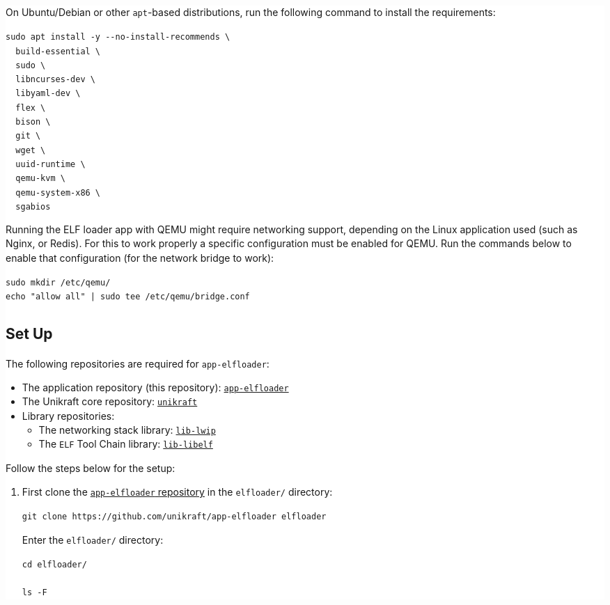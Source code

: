On Ubuntu/Debian or other `apt`-based distributions, run the following command to install the requirements:

```console
sudo apt install -y --no-install-recommends \
  build-essential \
  sudo \
  libncurses-dev \
  libyaml-dev \
  flex \
  bison \
  git \
  wget \
  uuid-runtime \
  qemu-kvm \
  qemu-system-x86 \
  sgabios
```

Running the ELF loader app with QEMU might require networking support, depending on the Linux application used (such as Nginx, or Redis).
For this to work properly a specific configuration must be enabled for QEMU.
Run the commands below to enable that configuration (for the network bridge to work):

```console
sudo mkdir /etc/qemu/
echo "allow all" | sudo tee /etc/qemu/bridge.conf
```

## Set Up

The following repositories are required for `app-elfloader`:

* The application repository (this repository): [`app-elfloader`](https://github.com/unikraft/app-elfloader)
* The Unikraft core repository: [`unikraft`](https://github.com/unikraft/unikraft)
* Library repositories:
  * The networking stack library: [`lib-lwip`](https://github.com/unikraft/lib-lwip)
  * The `ELF` Tool Chain library: [`lib-libelf`](https://github.com/unikraft/lib-libelf)

Follow the steps below for the setup:

  1. First clone the [`app-elfloader` repository](https://github.com/unikraft/app-elfloader) in the `elfloader/` directory:

     ```console
     git clone https://github.com/unikraft/app-elfloader elfloader
     ```

     Enter the `elfloader/` directory:

     ```console
     cd elfloader/

     ls -F
     ```
